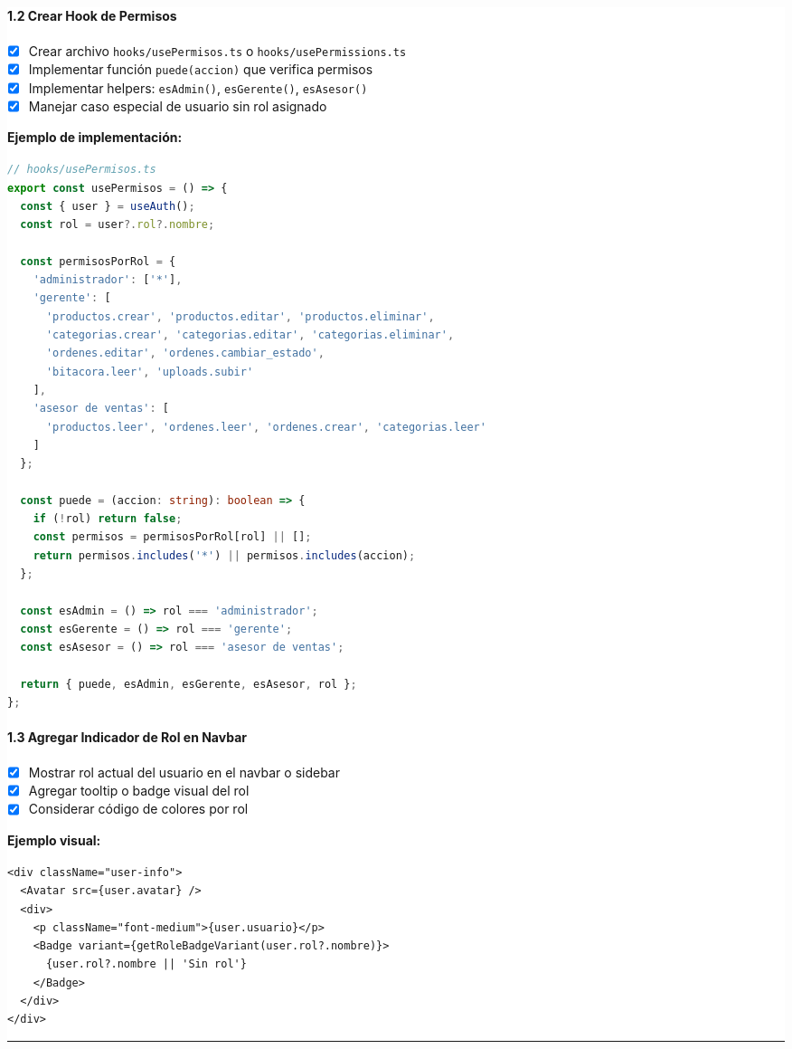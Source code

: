 #### 1.2 Crear Hook de Permisos
- [x] Crear archivo `hooks/usePermisos.ts` o `hooks/usePermissions.ts`
- [x] Implementar función `puede(accion)` que verifica permisos
- [x] Implementar helpers: `esAdmin()`, `esGerente()`, `esAsesor()`
- [x] Manejar caso especial de usuario sin rol asignado

**Ejemplo de implementación:**
```typescript
// hooks/usePermisos.ts
export const usePermisos = () => {
  const { user } = useAuth();
  const rol = user?.rol?.nombre;
  
  const permisosPorRol = {
    'administrador': ['*'],
    'gerente': [
      'productos.crear', 'productos.editar', 'productos.eliminar',
      'categorias.crear', 'categorias.editar', 'categorias.eliminar',
      'ordenes.editar', 'ordenes.cambiar_estado',
      'bitacora.leer', 'uploads.subir'
    ],
    'asesor de ventas': [
      'productos.leer', 'ordenes.leer', 'ordenes.crear', 'categorias.leer'
    ]
  };
  
  const puede = (accion: string): boolean => {
    if (!rol) return false;
    const permisos = permisosPorRol[rol] || [];
    return permisos.includes('*') || permisos.includes(accion);
  };
  
  const esAdmin = () => rol === 'administrador';
  const esGerente = () => rol === 'gerente';
  const esAsesor = () => rol === 'asesor de ventas';
  
  return { puede, esAdmin, esGerente, esAsesor, rol };
};
```

#### 1.3 Agregar Indicador de Rol en Navbar
- [x] Mostrar rol actual del usuario en el navbar o sidebar
- [x] Agregar tooltip o badge visual del rol
- [x] Considerar código de colores por rol

**Ejemplo visual:**
```tsx
<div className="user-info">
  <Avatar src={user.avatar} />
  <div>
    <p className="font-medium">{user.usuario}</p>
    <Badge variant={getRoleBadgeVariant(user.rol?.nombre)}>
      {user.rol?.nombre || 'Sin rol'}
    </Badge>
  </div>
</div>
```

---
